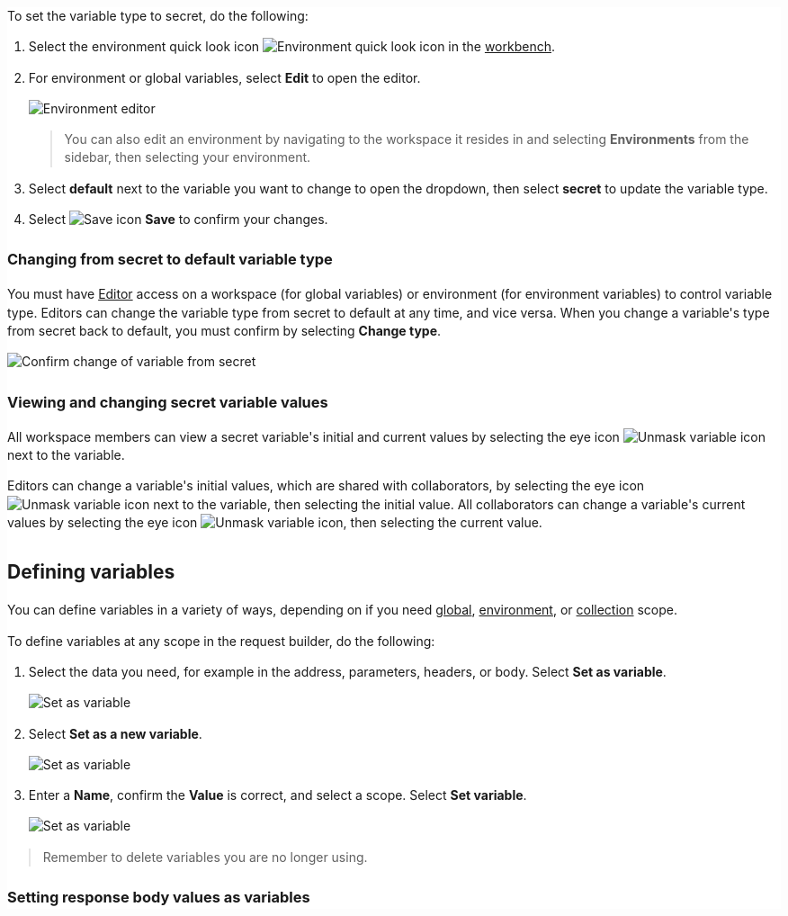 To set the variable type to secret, do the following:

1. Select the environment quick look icon <img alt="Environment quick look icon" src="https://assets.postman.com/postman-docs/icon-environment-quick-look.jpg#icon" width="16px"> in the [workbench](/docs/getting-started/basics/navigating-postman/#environment-selector-and-environment-quick-look).
1. For environment or global variables, select **Edit** to open the editor.

    <img alt="Environment editor" src="https://assets.postman.com/postman-docs/v10/environment-editor-v10-10.jpg">

    > You can also edit an environment by navigating to the workspace it resides in and selecting **Environments** from the sidebar, then selecting your environment.

1. Select **default** next to the variable you want to change to open the dropdown, then select **secret** to update the variable type.
1. Select <img alt="Save icon" src="https://assets.postman.com/postman-docs/icon-save.jpg#icon" width="16px"> **Save** to confirm your changes.

### Changing from secret to default variable type

You must have [Editor](/docs/collaborating-in-postman/roles-and-permissions/) access on a workspace (for global variables) or environment (for environment variables) to control variable type. Editors can change the variable type from secret to default at any time, and vice versa. When you change a variable's type from secret back to default, you must confirm by selecting **Change type**.

<img alt="Confirm change of variable from secret" src="https://assets.postman.com/postman-docs/environment-change-type-confirmation-v9.13.jpg" width="400px">

### Viewing and changing secret variable values

All workspace members can view a secret variable's initial and current values by selecting the eye icon <img alt="Unmask variable icon" src="https://assets.postman.com/postman-docs/icon-eye-crossed-out.jpg#icon" width="18px"> next to the variable.

Editors can change a variable's initial values, which are shared with collaborators, by selecting the eye icon <img alt="Unmask variable icon" src="https://assets.postman.com/postman-docs/icon-eye-crossed-out.jpg#icon" width="18px"> next to the variable, then selecting the initial value. All collaborators can change a variable's current values by selecting the eye icon <img alt="Unmask variable icon" src="https://assets.postman.com/postman-docs/icon-eye-crossed-out.jpg#icon" width="18px">, then selecting the current value.

## Defining variables

You can define variables in a variety of ways, depending on if you need [global](#defining-global-variables), [environment](#defining-environment-variables), or [collection](#defining-collection-variables) scope.

To define variables at any scope in the request builder, do the following:

1. Select the data you need, for example in the address, parameters, headers, or body. Select **Set as variable**.

    <img src="https://assets.postman.com/postman-docs/v10/set-as-var-prompt-v10.jpg" alt="Set as variable"/>

1. Select **Set as a new variable**.

    <img src="https://assets.postman.com/postman-docs/v10/set-as-a-new-var-v10.jpg" alt="Set as variable" width="300px"/>

1. Enter a **Name**, confirm the **Value** is correct, and select a scope. Select **Set variable**.

    <img src="https://assets.postman.com/postman-docs/v10/set-as-var-modal-v10.jpg" alt="Set as variable"/>

> Remember to delete variables you are no longer using.

### Setting response body values as variables
